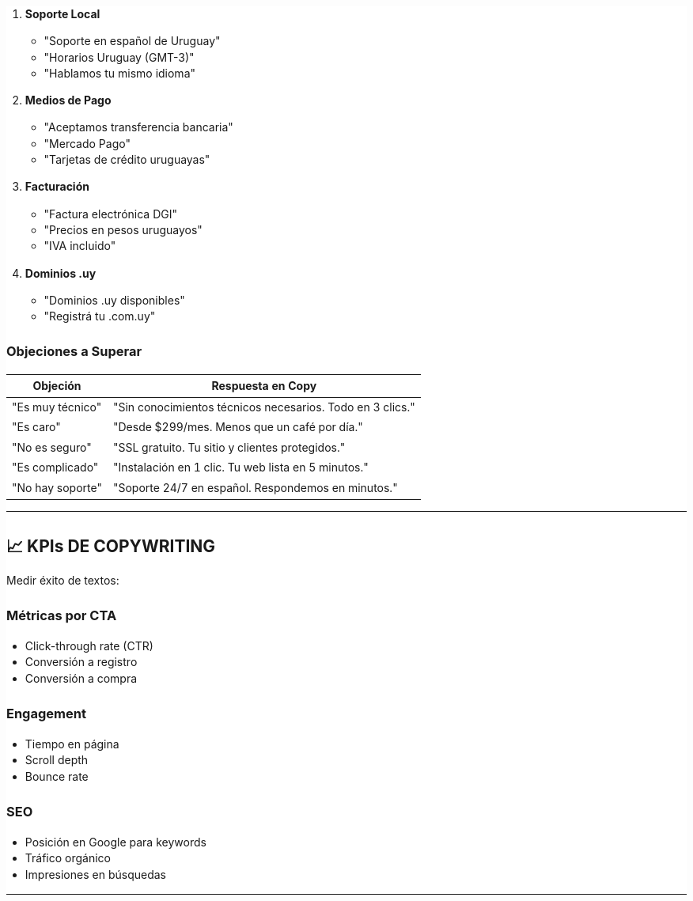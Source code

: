 1. **Soporte Local**
   - "Soporte en español de Uruguay"
   - "Horarios Uruguay (GMT-3)"
   - "Hablamos tu mismo idioma"

2. **Medios de Pago**
   - "Aceptamos transferencia bancaria"
   - "Mercado Pago"
   - "Tarjetas de crédito uruguayas"

3. **Facturación**
   - "Factura electrónica DGI"
   - "Precios en pesos uruguayos"
   - "IVA incluido"

4. **Dominios .uy**
   - "Dominios .uy disponibles"
   - "Registrá tu .com.uy"

### Objeciones a Superar

| Objeción | Respuesta en Copy |
|----------|-------------------|
| "Es muy técnico" | "Sin conocimientos técnicos necesarios. Todo en 3 clics." |
| "Es caro" | "Desde $299/mes. Menos que un café por día." |
| "No es seguro" | "SSL gratuito. Tu sitio y clientes protegidos." |
| "Es complicado" | "Instalación en 1 clic. Tu web lista en 5 minutos." |
| "No hay soporte" | "Soporte 24/7 en español. Respondemos en minutos." |

---

## 📈 KPIs DE COPYWRITING

Medir éxito de textos:

### Métricas por CTA
- Click-through rate (CTR)
- Conversión a registro
- Conversión a compra

### Engagement
- Tiempo en página
- Scroll depth
- Bounce rate

### SEO
- Posición en Google para keywords
- Tráfico orgánico
- Impresiones en búsquedas

---